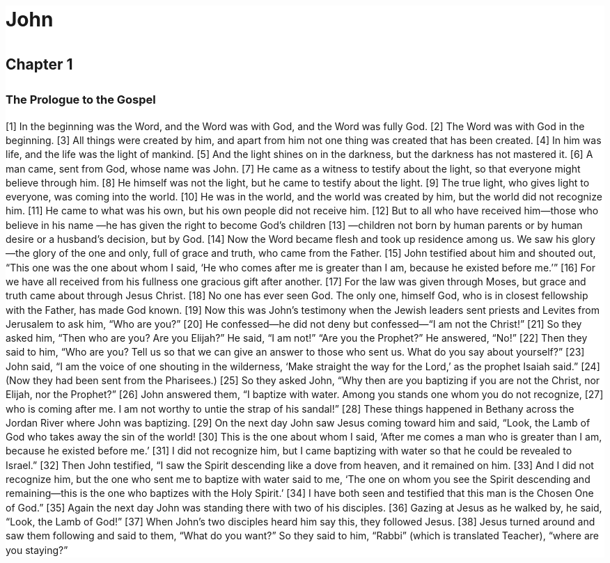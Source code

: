 # John

## Chapter 1 

### The Prologue to the Gospel

[1] In the beginning was the Word, and the Word was with God, and the Word was fully God. 
[2] The Word was with God in the beginning. 
[3] All things were created by him, and apart from him not one thing was created that has been created. 
[4] In him was life, and the life was the light of mankind. 
[5] And the light shines on in the darkness, but the darkness has not mastered it.
[6] A man came, sent from God, whose name was John. 
[7] He came as a witness to testify about the light, so that everyone might believe through him. 
[8] He himself was not the light, but he came to testify about the light. 
[9] The true light, who gives light to everyone, was coming into the world. 
[10] He was in the world, and the world was created by him, but the world did not recognize him. 
[11] He came to what was his own, but his own people did not receive him. 
[12] But to all who have received him—those who believe in his name —he has given the right to become God’s children 
[13] —children not born by human parents or by human desire or a husband’s decision, but by God.
[14] Now the Word became flesh and took up residence among us. We saw his glory—the glory of the one and only, full of grace and truth, who came from the Father. 
[15] John testified about him and shouted out, “This one was the one about whom I said, ‘He who comes after me is greater than I am, because he existed before me.’” 
[16] For we have all received from his fullness one gracious gift after another. 
[17] For the law was given through Moses, but grace and truth came about through Jesus Christ. 
[18] No one has ever seen God. The only one, himself God, who is in closest fellowship with the Father, has made God known.
[19] Now this was John’s testimony when the Jewish leaders sent priests and Levites from Jerusalem to ask him, “Who are you?” 
[20] He confessed—he did not deny but confessed—“I am not the Christ!” 
[21] So they asked him, “Then who are you? Are you Elijah?” He said, “I am not!” “Are you the Prophet?” He answered, “No!” 
[22] Then they said to him, “Who are you? Tell us so that we can give an answer to those who sent us. What do you say about yourself?”
[23] John said, “I am the voice of one shouting in the wilderness, ‘Make straight the way for the Lord,’ as the prophet Isaiah said.” 
[24] (Now they had been sent from the Pharisees.) 
[25] So they asked John, “Why then are you baptizing if you are not the Christ, nor Elijah, nor the Prophet?”
[26] John answered them, “I baptize with water. Among you stands one whom you do not recognize, 
[27] who is coming after me. I am not worthy to untie the strap of his sandal!” 
[28] These things happened in Bethany across the Jordan River where John was baptizing.
[29] On the next day John saw Jesus coming toward him and said, “Look, the Lamb of God who takes away the sin of the world! 
[30] This is the one about whom I said, ‘After me comes a man who is greater than I am, because he existed before me.’ 
[31] I did not recognize him, but I came baptizing with water so that he could be revealed to Israel.”
[32] Then John testified, “I saw the Spirit descending like a dove from heaven, and it remained on him. 
[33] And I did not recognize him, but the one who sent me to baptize with water said to me, ‘The one on whom you see the Spirit descending and remaining—this is the one who baptizes with the Holy Spirit.’ 
[34] I have both seen and testified that this man is the Chosen One of God.”
[35] Again the next day John was standing there with two of his disciples. 
[36] Gazing at Jesus as he walked by, he said, “Look, the Lamb of God!” 
[37] When John’s two disciples heard him say this, they followed Jesus. 
[38] Jesus turned around and saw them following and said to them, “What do you want?” So they said to him, “Rabbi” (which is translated Teacher), “where are you staying?” 